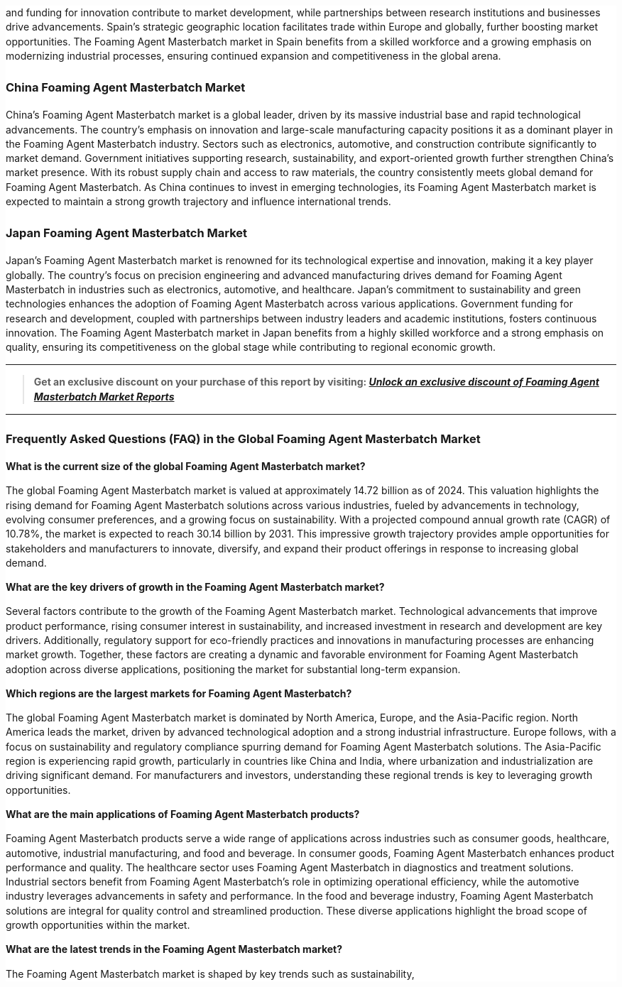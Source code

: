 and funding for innovation contribute to market development, while partnerships between research institutions and businesses drive advancements. Spain&rsquo;s strategic geographic location facilitates trade within Europe and globally, further boosting market opportunities. The Foaming Agent Masterbatch market in Spain benefits from a skilled workforce and a growing emphasis on modernizing industrial processes, ensuring continued expansion and competitiveness in the global arena.</p><h3>China Foaming Agent Masterbatch Market</h3><p>China&rsquo;s Foaming Agent Masterbatch market is a global leader, driven by its massive industrial base and rapid technological advancements. The country&rsquo;s emphasis on innovation and large-scale manufacturing capacity positions it as a dominant player in the Foaming Agent Masterbatch industry. Sectors such as electronics, automotive, and construction contribute significantly to market demand. Government initiatives supporting research, sustainability, and export-oriented growth further strengthen China&rsquo;s market presence. With its robust supply chain and access to raw materials, the country consistently meets global demand for Foaming Agent Masterbatch. As China continues to invest in emerging technologies, its Foaming Agent Masterbatch market is expected to maintain a strong growth trajectory and influence international trends.</p><h3>Japan Foaming Agent Masterbatch Market</h3><p>Japan&rsquo;s Foaming Agent Masterbatch market is renowned for its technological expertise and innovation, making it a key player globally. The country&rsquo;s focus on precision engineering and advanced manufacturing drives demand for Foaming Agent Masterbatch in industries such as electronics, automotive, and healthcare. Japan&rsquo;s commitment to sustainability and green technologies enhances the adoption of Foaming Agent Masterbatch across various applications. Government funding for research and development, coupled with partnerships between industry leaders and academic institutions, fosters continuous innovation. The Foaming Agent Masterbatch market in Japan benefits from a highly skilled workforce and a strong emphasis on quality, ensuring its competitiveness on the global stage while contributing to regional economic growth.</p><hr /><blockquote><p><strong>Get an exclusive discount on your purchase of this report by visiting: <em><a href="://marketresearchpulse.com/ask-for-discount/94316?utm_source=Github&amp;utm_medium=0114">Unlock an exclusive discount of Foaming Agent Masterbatch Market Reports</a></em>&nbsp;</strong></p></blockquote><hr /><h3>Frequently Asked Questions (FAQ) in the Global Foaming Agent Masterbatch Market</h3><p><strong>What is the current size of the global Foaming Agent Masterbatch market?</strong></p><p>The global Foaming Agent Masterbatch market is valued at approximately 14.72 billion as of 2024. This valuation highlights the rising demand for Foaming Agent Masterbatch solutions across various industries, fueled by advancements in technology, evolving consumer preferences, and a growing focus on sustainability. With a projected compound annual growth rate (CAGR) of 10.78%, the market is expected to reach 30.14 billion by 2031. This impressive growth trajectory provides ample opportunities for stakeholders and manufacturers to innovate, diversify, and expand their product offerings in response to increasing global demand.</p><p><strong>What are the key drivers of growth in the Foaming Agent Masterbatch market?</strong></p><p>Several factors contribute to the growth of the Foaming Agent Masterbatch market. Technological advancements that improve product performance, rising consumer interest in sustainability, and increased investment in research and development are key drivers. Additionally, regulatory support for eco-friendly practices and innovations in manufacturing processes are enhancing market growth. Together, these factors are creating a dynamic and favorable environment for Foaming Agent Masterbatch adoption across diverse applications, positioning the market for substantial long-term expansion.</p><p><strong>Which regions are the largest markets for Foaming Agent Masterbatch?</strong></p><p>The global Foaming Agent Masterbatch market is dominated by North America, Europe, and the Asia-Pacific region. North America leads the market, driven by advanced technological adoption and a strong industrial infrastructure. Europe follows, with a focus on sustainability and regulatory compliance spurring demand for Foaming Agent Masterbatch solutions. The Asia-Pacific region is experiencing rapid growth, particularly in countries like China and India, where urbanization and industrialization are driving significant demand. For manufacturers and investors, understanding these regional trends is key to leveraging growth opportunities.</p><p><strong>What are the main applications of Foaming Agent Masterbatch products?</strong></p><p>Foaming Agent Masterbatch products serve a wide range of applications across industries such as consumer goods, healthcare, automotive, industrial manufacturing, and food and beverage. In consumer goods, Foaming Agent Masterbatch enhances product performance and quality. The healthcare sector uses Foaming Agent Masterbatch in diagnostics and treatment solutions. Industrial sectors benefit from Foaming Agent Masterbatch&rsquo;s role in optimizing operational efficiency, while the automotive industry leverages advancements in safety and performance. In the food and beverage industry, Foaming Agent Masterbatch solutions are integral for quality control and streamlined production. These diverse applications highlight the broad scope of growth opportunities within the market.</p><p><strong>What are the latest trends in the Foaming Agent Masterbatch market?</strong></p><p>The Foaming Agent Masterbatch market is shaped by key trends such as sustainability,